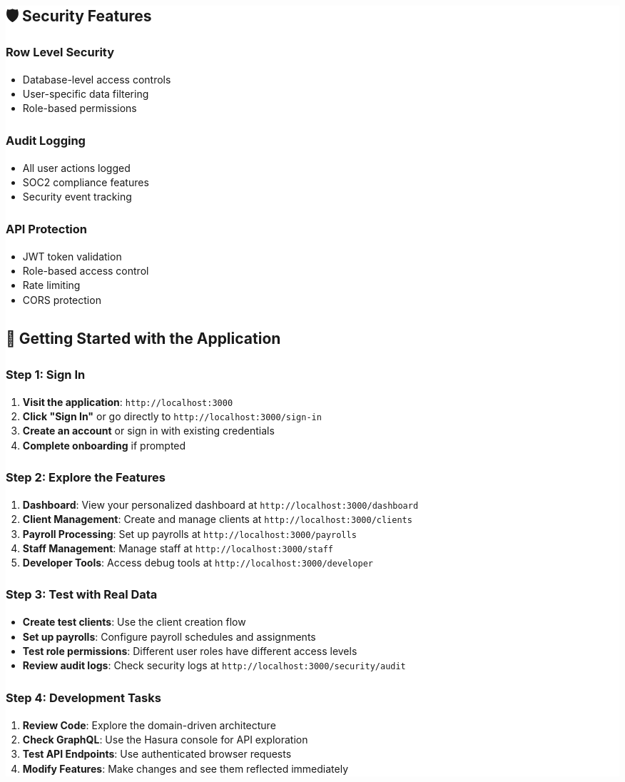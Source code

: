 ## 🛡️ Security Features

### Row Level Security

- Database-level access controls
- User-specific data filtering
- Role-based permissions

### Audit Logging

- All user actions logged
- SOC2 compliance features
- Security event tracking

### API Protection

- JWT token validation
- Role-based access control
- Rate limiting
- CORS protection

## 🎯 Getting Started with the Application

### Step 1: Sign In

1. **Visit the application**: `http://localhost:3000`
2. **Click "Sign In"** or go directly to `http://localhost:3000/sign-in`
3. **Create an account** or sign in with existing credentials
4. **Complete onboarding** if prompted

### Step 2: Explore the Features

1. **Dashboard**: View your personalized dashboard at `http://localhost:3000/dashboard`
2. **Client Management**: Create and manage clients at `http://localhost:3000/clients`
3. **Payroll Processing**: Set up payrolls at `http://localhost:3000/payrolls`
4. **Staff Management**: Manage staff at `http://localhost:3000/staff`
5. **Developer Tools**: Access debug tools at `http://localhost:3000/developer`

### Step 3: Test with Real Data

- **Create test clients**: Use the client creation flow
- **Set up payrolls**: Configure payroll schedules and assignments
- **Test role permissions**: Different user roles have different access levels
- **Review audit logs**: Check security logs at `http://localhost:3000/security/audit`

### Step 4: Development Tasks

1. **Review Code**: Explore the domain-driven architecture
2. **Check GraphQL**: Use the Hasura console for API exploration
3. **Test API Endpoints**: Use authenticated browser requests
4. **Modify Features**: Make changes and see them reflected immediately
